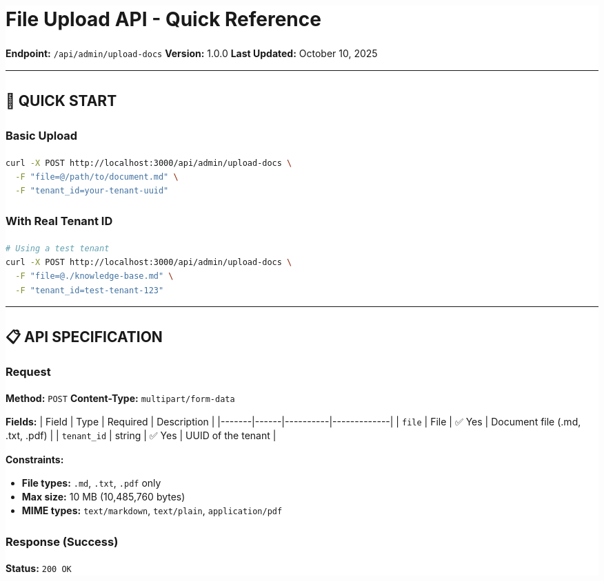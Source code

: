 # File Upload API - Quick Reference

**Endpoint:** `/api/admin/upload-docs`
**Version:** 1.0.0
**Last Updated:** October 10, 2025

---

## 🚀 QUICK START

### Basic Upload

```bash
curl -X POST http://localhost:3000/api/admin/upload-docs \
  -F "file=@/path/to/document.md" \
  -F "tenant_id=your-tenant-uuid"
```

### With Real Tenant ID

```bash
# Using a test tenant
curl -X POST http://localhost:3000/api/admin/upload-docs \
  -F "file=@./knowledge-base.md" \
  -F "tenant_id=test-tenant-123"
```

---

## 📋 API SPECIFICATION

### Request

**Method:** `POST`
**Content-Type:** `multipart/form-data`

**Fields:**
| Field | Type | Required | Description |
|-------|------|----------|-------------|
| `file` | File | ✅ Yes | Document file (.md, .txt, .pdf) |
| `tenant_id` | string | ✅ Yes | UUID of the tenant |

**Constraints:**
- **File types:** `.md`, `.txt`, `.pdf` only
- **Max size:** 10 MB (10,485,760 bytes)
- **MIME types:** `text/markdown`, `text/plain`, `application/pdf`

### Response (Success)

**Status:** `200 OK`
